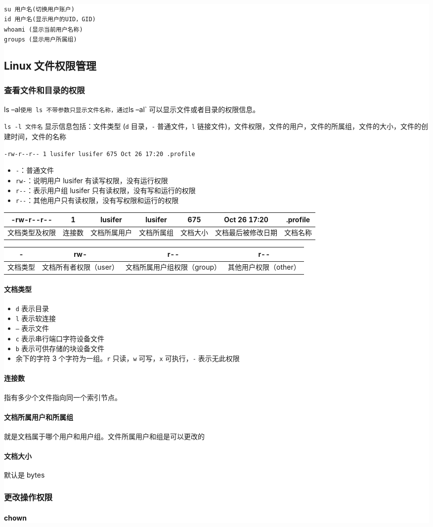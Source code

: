 ```
su 用户名(切换用户账户)
id 用户名(显示用户的UID，GID)
whoami (显示当前用户名称)
groups (显示用户所属组)
```

## Linux 文件权限管理

### 查看文件和目录的权限

ls –al`使用 ls 不带参数只显示文件名称，通过`ls –al` 可以显示文件或者目录的权限信息。

`ls -l 文件名` 显示信息包括：文件类型 (`d` 目录，`-` 普通文件，`l` 链接文件)，文件权限，文件的用户，文件的所属组，文件的大小，文件的创建时间，文件的名称

`-rw-r--r-- 1 lusifer lusifer 675 Oct 26 17:20 .profile`

- `-`：普通文件
- `rw-`：说明用户 lusifer 有读写权限，没有运行权限
- `r--`：表示用户组 lusifer 只有读权限，没有写和运行的权限
- `r--`：其他用户只有读权限，没有写权限和运行的权限

| -rw-r--r-- | 1    | lusifer | lusifer | 675  | Oct 26 17:20 | .profile |
| ---------- | ---- | ------- | ------- | ---- | ------------ | -------- |
| 文档类型及权限    | 连接数  | 文档所属用户  | 文档所属组   | 文档大小 | 文档最后被修改日期    | 文档名称     |

| -    | rw-           | r--              | r--           |
| ---- | ------------- | ---------------- | ------------- |
| 文档类型 | 文档所有者权限（user） | 文档所属用户组权限（group） | 其他用户权限（other） |

#### 文档类型

- `d` 表示目录
- `l` 表示软连接
- `–` 表示文件
- `c` 表示串行端口字符设备文件
- `b` 表示可供存储的块设备文件
- 余下的字符 3 个字符为一组。`r` 只读，`w` 可写，`x` 可执行，`-` 表示无此权限

#### 连接数

指有多少个文件指向同一个索引节点。

#### 文档所属用户和所属组

就是文档属于哪个用户和用户组。文件所属用户和组是可以更改的

#### 文档大小

默认是 bytes

### 更改操作权限

#### chown

